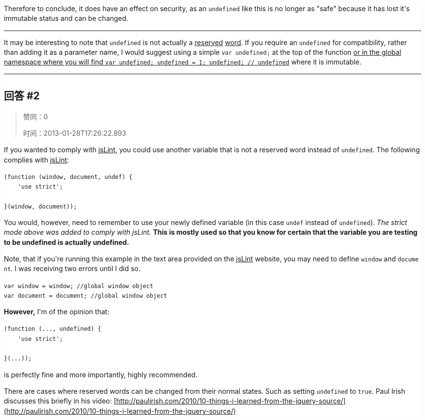 Therefore to conclude, it does have an effect on security, as an `undefined` like this is no longer as "safe" because it has lost it's immutable status and can be changed.

* * *

It may be interesting to note that `undefined` is not actually a [reserved](https://developer.mozilla.org/en-US/docs/JavaScript/Reference/Reserved_Words) [word](http://es5.github.com/#x7.6.1). If you require an `undefined` for compatibility, rather than adding it as a parameter name, I would suggest using a simple `var undefined;` at the top of the function [or in the global namespace where you will find `var undefined; undefined = 1; undefined; // undefined`](http://jsbin.com/ekejuj/1/edit) where it is immutable.

* * *

## 回答 #2

> 赞同：0
> 
> 时间：2013-01-28T17:26:22.893

If you wanted to comply with [jsLint](http://www.jslint.com/), you could use another variable that is not a reserved word instead of `undefined`. The following complies with [jsLint](http://www.jslint.com/):

```
(function (window, document, undef) {
    'use strict';

}(window, document)); 
```

You would, however, need to remember to use your newly defined variable (in this case `undef` instead of `undefined`). *The strict mode above was added to comply with jsLint.* **This is mostly used so that you know for certain that the variable you are testing to be undefined is actually undefined.**

Note, that if you're running this example in the text area provided on the [jsLint](http://www.jslint.com/) website, you may need to define `window` and `document`. I was receiving two errors until I did so.

```
var window = window; //global window object
var document = document; //global window object 
```

**However,** I'm of the opinion that:

```
(function (..., undefined) {
    'use strict';

}(...)); 
```

is perfectly fine and more importantly, highly recommended.

There are cases where reserved words can be changed from their normal states. Such as setting `undefined` to `true`. Paul Irish discusses this briefly in his video: [http://paulirish.com/2010/10-things-i-learned-from-the-jquery-source/](http://paulirish.com/2010/10-things-i-learned-from-the-jquery-source/)
